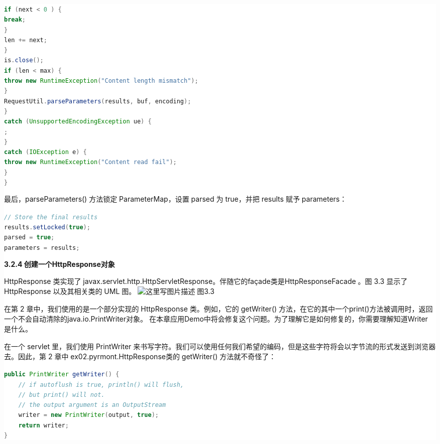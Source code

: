 ```java
if (next < 0 ) {
break;
}
len += next;
}
is.close();
if (len < max) {
throw new RuntimeException("Content length mismatch");
}
RequestUtil.parseParameters(results, buf, encoding);
}
catch (UnsupportedEncodingException ue) {
;
}
catch (IOException e) {
throw new RuntimeException("Content read fail");
}
} 
```

最后，parseParameters() 方法锁定 ParameterMap，设置 parsed 为 true，并把 results 赋予 
 parameters：

```java
// Store the final results
results.setLocked(true);
parsed = true;
parameters = results; 
```

**3.2.4 创建一个HttpResponse对象**

HttpResponse 类实现了 javax.servlet.http.HttpServletResponse。伴随它的façade类是HttpResponseFacade 。图 3.3 显示了 HttpResponse 以及其相关类的 UML 图。 
  ![这里写图片描述](assets/20170108183926212.jfif) 
                                 图3.3

在第 2 章中，我们使用的是一个部分实现的 HttpResponse 类。例如，它的 getWriter() 方法，在它的其中一个print()方法被调用时，返回一个不会自动清除的java.io.PrintWriter对象。 
 在本章应用Demo中将会修复这个问题。为了理解它是如何修复的，你需要理解知道Writer 是什么。

在一个 servlet 里，我们使用 PrintWriter  来书写字符。我们可以使用任何我们希望的编码，但是这些字符将会以字节流的形式发送到浏览器去。因此，第 2 章中  ex02.pyrmont.HttpResponse类的 getWriter() 方法就不奇怪了：

```java
public PrintWriter getWriter() {
    // if autoflush is true, println() will flush,
    // but print() will not.
    // the output argument is an OutputStream
    writer = new PrintWriter(output, true);
    return writer;
} 
```
